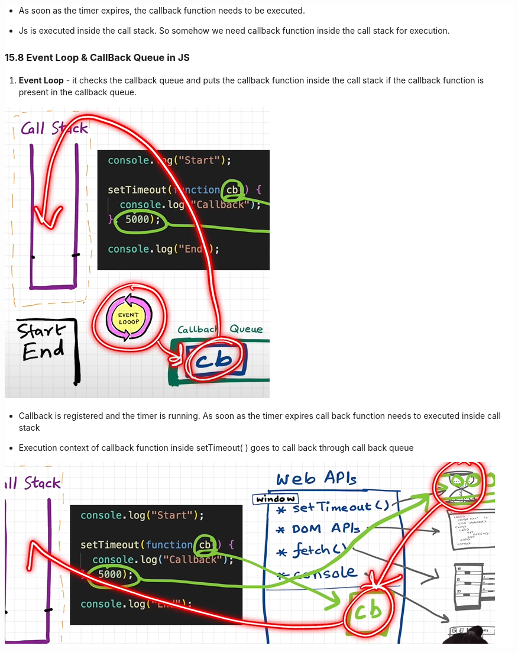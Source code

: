 - As soon as the timer expires, the callback function needs to be executed.

- Js is executed inside the call stack. So somehow we need callback function inside the call stack for execution.

### **15.8 Event Loop & CallBack Queue in JS**

1. **Event Loop** - it checks the callback queue and puts the callback function inside the call stack if the callback function is present in the callback queue.

![Enter image alt description](Images/gsN_Image_245.png)

- Callback is registered and the timer is running. As soon as the timer expires call back function needs to executed inside call stack

- Execution context of callback function inside setTimeout( ) goes to call back through call back queue

![Enter image alt description](Images/Nyk_Image_246.png)
